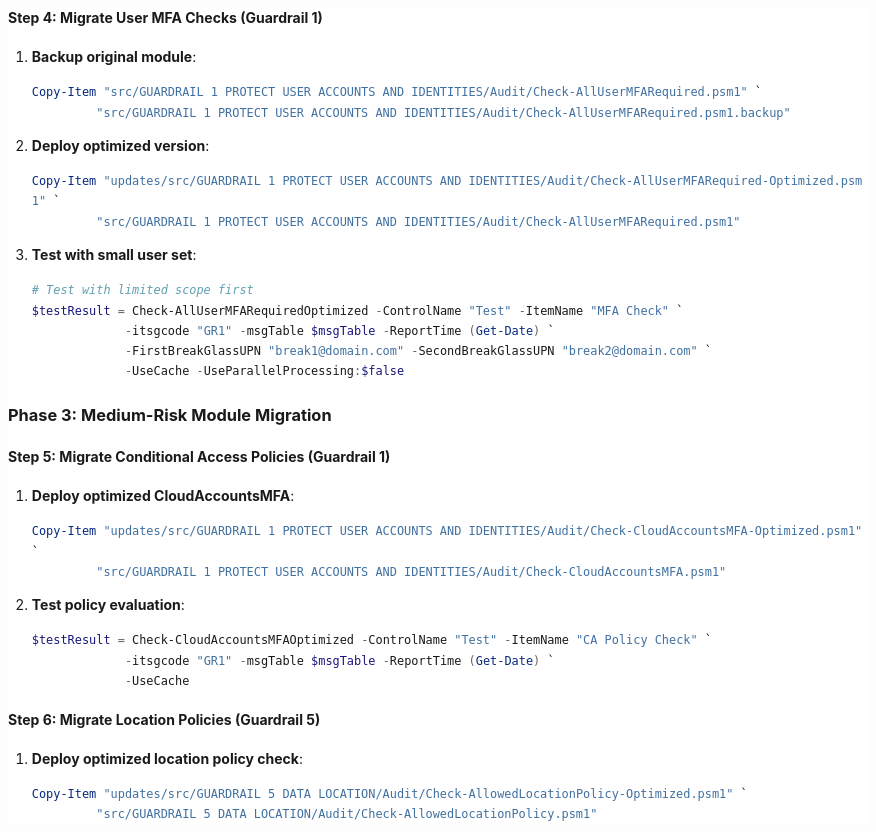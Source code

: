 #### Step 4: Migrate User MFA Checks (Guardrail 1)

1. **Backup original module**:
   ```powershell
   Copy-Item "src/GUARDRAIL 1 PROTECT USER ACCOUNTS AND IDENTITIES/Audit/Check-AllUserMFARequired.psm1" `
            "src/GUARDRAIL 1 PROTECT USER ACCOUNTS AND IDENTITIES/Audit/Check-AllUserMFARequired.psm1.backup"
   ```

2. **Deploy optimized version**:
   ```powershell
   Copy-Item "updates/src/GUARDRAIL 1 PROTECT USER ACCOUNTS AND IDENTITIES/Audit/Check-AllUserMFARequired-Optimized.psm1" `
            "src/GUARDRAIL 1 PROTECT USER ACCOUNTS AND IDENTITIES/Audit/Check-AllUserMFARequired.psm1"
   ```

3. **Test with small user set**:
   ```powershell
   # Test with limited scope first
   $testResult = Check-AllUserMFARequiredOptimized -ControlName "Test" -ItemName "MFA Check" `
                -itsgcode "GR1" -msgTable $msgTable -ReportTime (Get-Date) `
                -FirstBreakGlassUPN "break1@domain.com" -SecondBreakGlassUPN "break2@domain.com" `
                -UseCache -UseParallelProcessing:$false
   ```

### Phase 3: Medium-Risk Module Migration

#### Step 5: Migrate Conditional Access Policies (Guardrail 1)

1. **Deploy optimized CloudAccountsMFA**:
   ```powershell
   Copy-Item "updates/src/GUARDRAIL 1 PROTECT USER ACCOUNTS AND IDENTITIES/Audit/Check-CloudAccountsMFA-Optimized.psm1" `
            "src/GUARDRAIL 1 PROTECT USER ACCOUNTS AND IDENTITIES/Audit/Check-CloudAccountsMFA.psm1"
   ```

2. **Test policy evaluation**:
   ```powershell
   $testResult = Check-CloudAccountsMFAOptimized -ControlName "Test" -ItemName "CA Policy Check" `
                -itsgcode "GR1" -msgTable $msgTable -ReportTime (Get-Date) `
                -UseCache
   ```

#### Step 6: Migrate Location Policies (Guardrail 5)

1. **Deploy optimized location policy check**:
   ```powershell
   Copy-Item "updates/src/GUARDRAIL 5 DATA LOCATION/Audit/Check-AllowedLocationPolicy-Optimized.psm1" `
            "src/GUARDRAIL 5 DATA LOCATION/Audit/Check-AllowedLocationPolicy.psm1"
   ```
